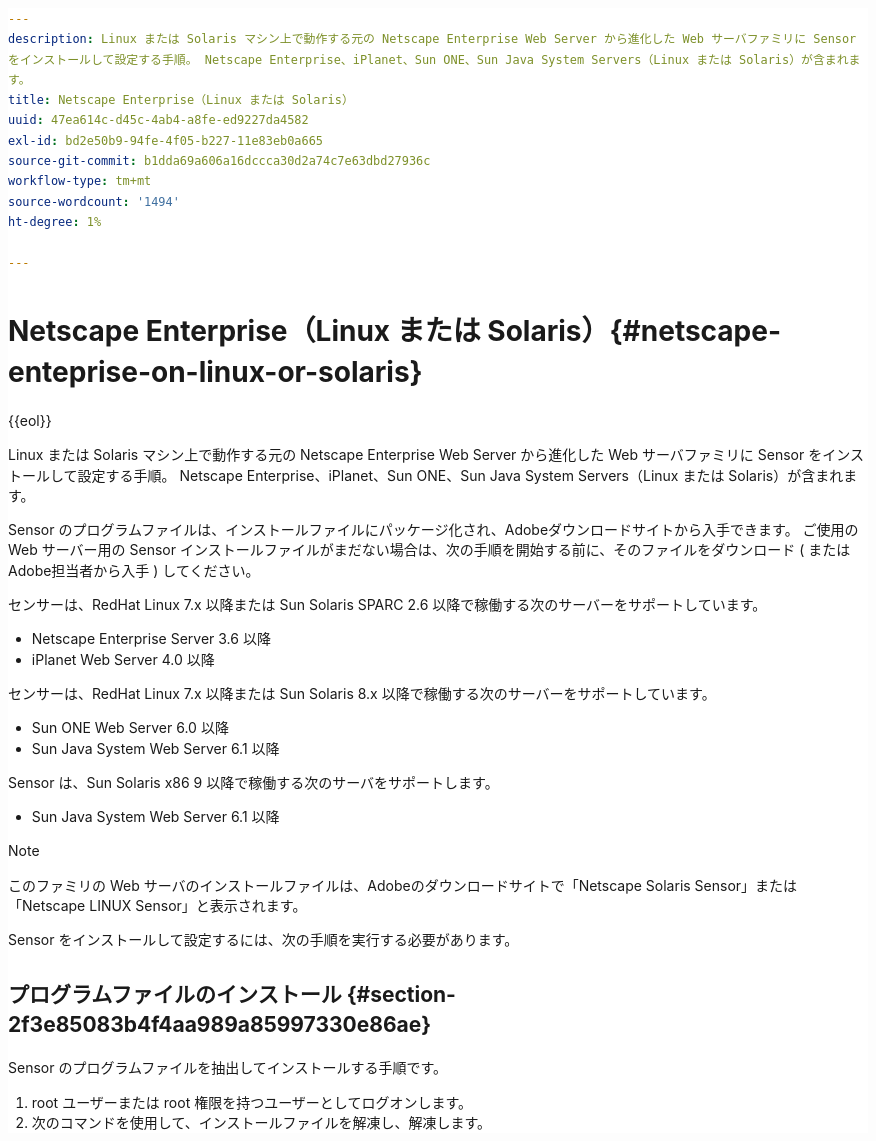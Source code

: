```yaml
---
description: Linux または Solaris マシン上で動作する元の Netscape Enterprise Web Server から進化した Web サーバファミリに Sensor をインストールして設定する手順。 Netscape Enterprise、iPlanet、Sun ONE、Sun Java System Servers（Linux または Solaris）が含まれます。
title: Netscape Enterprise（Linux または Solaris）
uuid: 47ea614c-d45c-4ab4-a8fe-ed9227da4582
exl-id: bd2e50b9-94fe-4f05-b227-11e83eb0a665
source-git-commit: b1dda69a606a16dccca30d2a74c7e63dbd27936c
workflow-type: tm+mt
source-wordcount: '1494'
ht-degree: 1%

---
```


# Netscape Enterprise（Linux または Solaris）{#netscape-enteprise-on-linux-or-solaris}

{{eol}}

Linux または Solaris マシン上で動作する元の Netscape Enterprise Web Server から進化した Web サーバファミリに Sensor をインストールして設定する手順。 Netscape Enterprise、iPlanet、Sun ONE、Sun Java System Servers（Linux または Solaris）が含まれます。

Sensor のプログラムファイルは、インストールファイルにパッケージ化され、Adobeダウンロードサイトから入手できます。 ご使用の Web サーバー用の Sensor インストールファイルがまだない場合は、次の手順を開始する前に、そのファイルをダウンロード ( またはAdobe担当者から入手 ) してください。

センサーは、RedHat Linux 7.x 以降または Sun Solaris SPARC 2.6 以降で稼働する次のサーバーをサポートしています。

* Netscape Enterprise Server 3.6 以降
* iPlanet Web Server 4.0 以降

センサーは、RedHat Linux 7.x 以降または Sun Solaris 8.x 以降で稼働する次のサーバーをサポートしています。

* Sun ONE Web Server 6.0 以降
* Sun Java System Web Server 6.1 以降

Sensor は、Sun Solaris x86 9 以降で稼働する次のサーバをサポートします。

* Sun Java System Web Server 6.1 以降

>[!NOTE]
>
>このファミリの Web サーバのインストールファイルは、Adobeのダウンロードサイトで「Netscape Solaris Sensor」または「Netscape LINUX Sensor」と表示されます。

Sensor をインストールして設定するには、次の手順を実行する必要があります。

## プログラムファイルのインストール {#section-2f3e85083b4f4aa989a85997330e86ae}

Sensor のプログラムファイルを抽出してインストールする手順です。

1. root ユーザーまたは root 権限を持つユーザーとしてログオンします。
1. 次のコマンドを使用して、インストールファイルを解凍し、解凍します。
